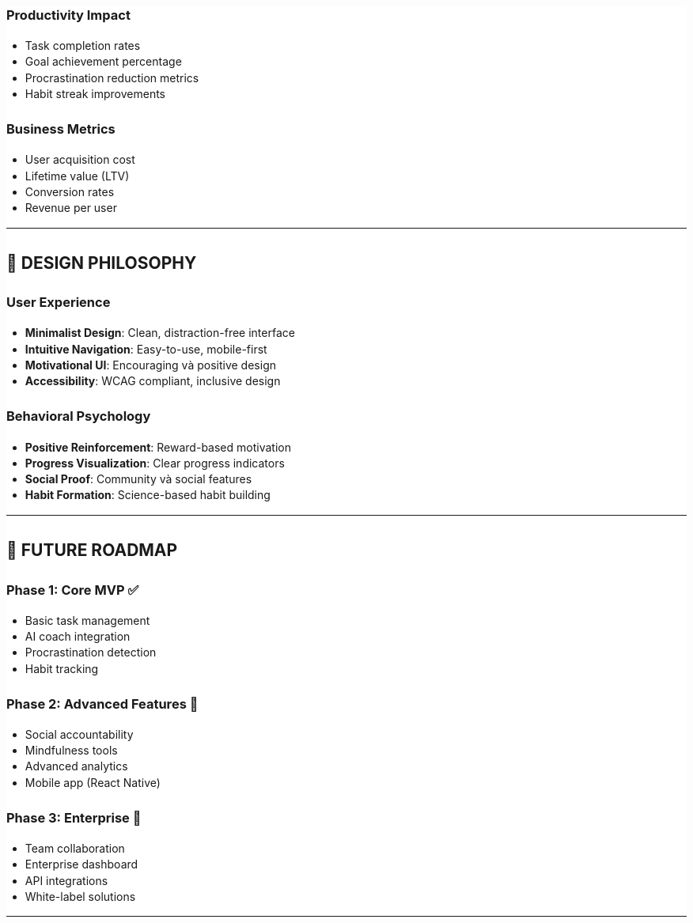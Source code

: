### **Productivity Impact**
- Task completion rates
- Goal achievement percentage
- Procrastination reduction metrics
- Habit streak improvements

### **Business Metrics**
- User acquisition cost
- Lifetime value (LTV)
- Conversion rates
- Revenue per user

---

## 🎨 **DESIGN PHILOSOPHY**

### **User Experience**
- **Minimalist Design**: Clean, distraction-free interface
- **Intuitive Navigation**: Easy-to-use, mobile-first
- **Motivational UI**: Encouraging và positive design
- **Accessibility**: WCAG compliant, inclusive design

### **Behavioral Psychology**
- **Positive Reinforcement**: Reward-based motivation
- **Progress Visualization**: Clear progress indicators
- **Social Proof**: Community và social features
- **Habit Formation**: Science-based habit building

---

## 🔮 **FUTURE ROADMAP**

### **Phase 1: Core MVP** ✅
- Basic task management
- AI coach integration
- Procrastination detection
- Habit tracking

### **Phase 2: Advanced Features** 🚧
- Social accountability
- Mindfulness tools
- Advanced analytics
- Mobile app (React Native)

### **Phase 3: Enterprise** 🔮
- Team collaboration
- Enterprise dashboard
- API integrations
- White-label solutions

---